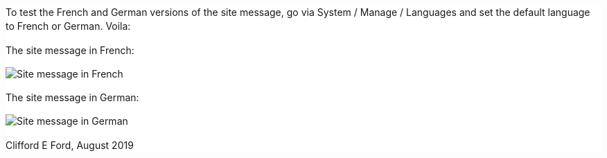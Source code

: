 To test the French and German versions of the site message, go via
System / Manage / Languages and set the default language to French or
German. Voila:

The site message in French:

<img src="https://docs.joomla.org/images/e/ec/Site-message-french.jpg"
decoding="async" data-file-width="447" data-file-height="314"
width="447" height="314" alt="Site message in French" />

The site message in German:

<img src="https://docs.joomla.org/images/8/80/Site-message-german.jpg"
decoding="async" data-file-width="453" data-file-height="312"
width="453" height="312" alt="Site message in German" />

Clifford E Ford, August 2019
